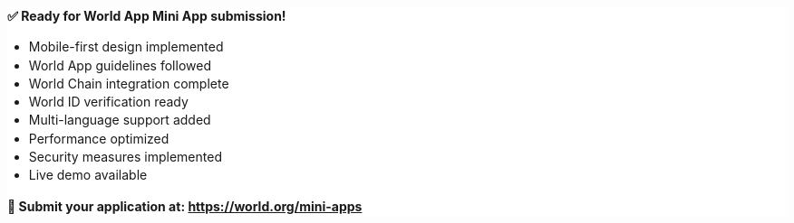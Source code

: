 **✅ Ready for World App Mini App submission!**

- Mobile-first design implemented
- World App guidelines followed
- World Chain integration complete
- World ID verification ready
- Multi-language support added
- Performance optimized
- Security measures implemented
- Live demo available

**🚀 Submit your application at: https://world.org/mini-apps**
